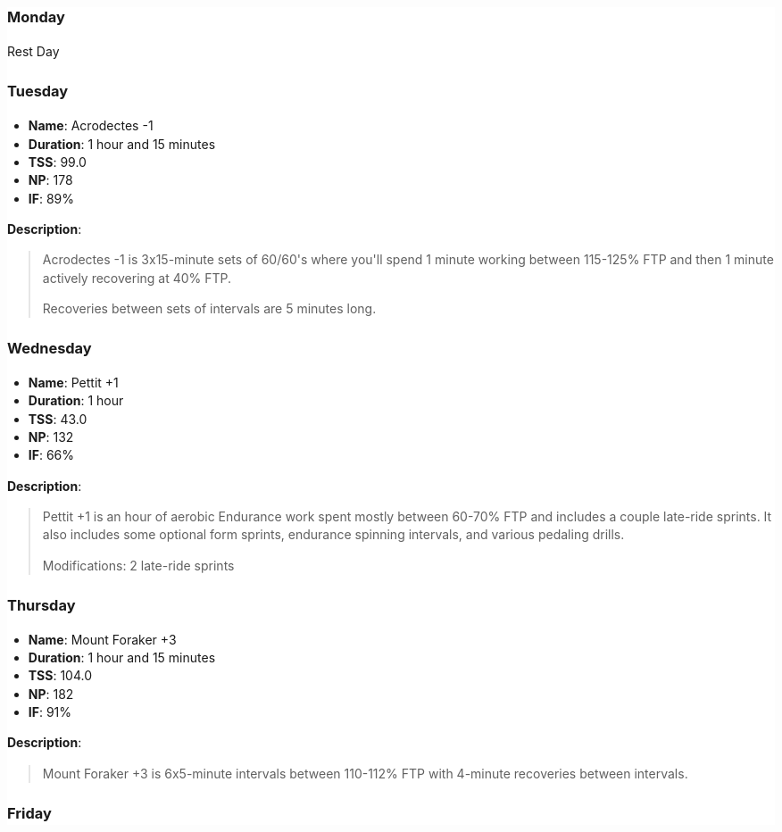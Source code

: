 ### Monday 

Rest Day


### Tuesday 

* **Name**: Acrodectes -1 
* **Duration**: 1 hour and 15 minutes
* **TSS**: 99.0
* **NP**: 178
* **IF**: 89%

**Description**:

> Acrodectes -1 is 3x15-minute sets of 60/60's where you'll spend 1 minute
> working between 115-125% FTP and then 1 minute actively recovering at 40% FTP.
> 
> Recoveries between sets of intervals are 5 minutes long.


### Wednesday 

* **Name**: Pettit +1
* **Duration**: 1 hour
* **TSS**: 43.0
* **NP**: 132
* **IF**: 66%

**Description**:

> Pettit +1 is an hour of aerobic Endurance work spent mostly between 60-70% FTP
> and includes a couple late-ride sprints. It also includes some optional form
> sprints, endurance spinning intervals, and various pedaling drills.
> 
>   
> 
> Modifications: 2 late-ride sprints


### Thursday 

* **Name**: Mount Foraker +3
* **Duration**: 1 hour and 15 minutes
* **TSS**: 104.0
* **NP**: 182
* **IF**: 91%

**Description**:

> Mount Foraker +3 is 6x5-minute intervals between 110-112% FTP with 4-minute
> recoveries between intervals.


### Friday 
